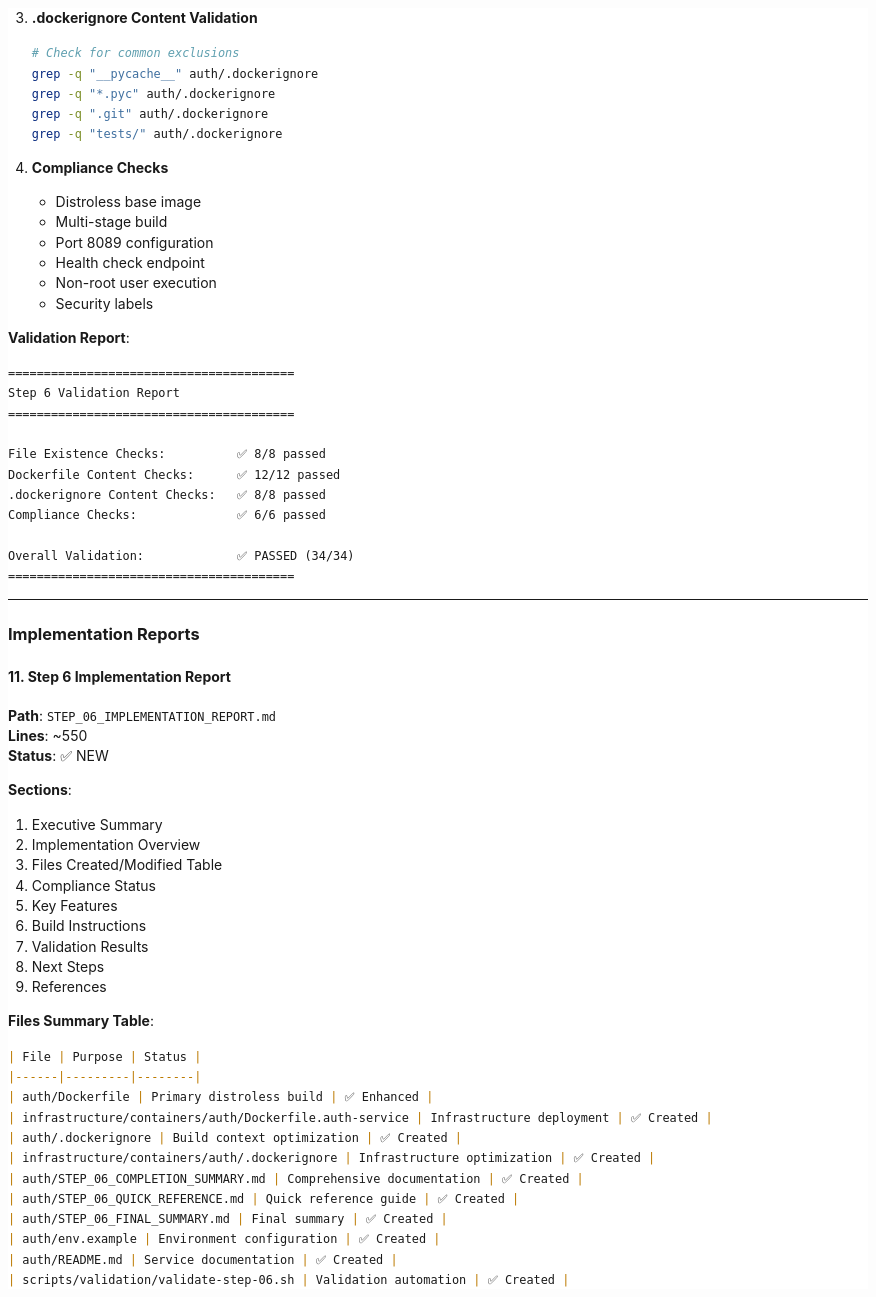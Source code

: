 3. **.dockerignore Content Validation**
   ```bash
   # Check for common exclusions
   grep -q "__pycache__" auth/.dockerignore
   grep -q "*.pyc" auth/.dockerignore
   grep -q ".git" auth/.dockerignore
   grep -q "tests/" auth/.dockerignore
   ```

4. **Compliance Checks**
   - Distroless base image
   - Multi-stage build
   - Port 8089 configuration
   - Health check endpoint
   - Non-root user execution
   - Security labels

**Validation Report**:
```
========================================
Step 6 Validation Report
========================================

File Existence Checks:          ✅ 8/8 passed
Dockerfile Content Checks:      ✅ 12/12 passed
.dockerignore Content Checks:   ✅ 8/8 passed
Compliance Checks:              ✅ 6/6 passed

Overall Validation:             ✅ PASSED (34/34)
========================================
```

---

### Implementation Reports

#### 11. Step 6 Implementation Report
**Path**: `STEP_06_IMPLEMENTATION_REPORT.md`  
**Lines**: ~550  
**Status**: ✅ NEW

**Sections**:
1. Executive Summary
2. Implementation Overview
3. Files Created/Modified Table
4. Compliance Status
5. Key Features
6. Build Instructions
7. Validation Results
8. Next Steps
9. References

**Files Summary Table**:
```markdown
| File | Purpose | Status |
|------|---------|--------|
| auth/Dockerfile | Primary distroless build | ✅ Enhanced |
| infrastructure/containers/auth/Dockerfile.auth-service | Infrastructure deployment | ✅ Created |
| auth/.dockerignore | Build context optimization | ✅ Created |
| infrastructure/containers/auth/.dockerignore | Infrastructure optimization | ✅ Created |
| auth/STEP_06_COMPLETION_SUMMARY.md | Comprehensive documentation | ✅ Created |
| auth/STEP_06_QUICK_REFERENCE.md | Quick reference guide | ✅ Created |
| auth/STEP_06_FINAL_SUMMARY.md | Final summary | ✅ Created |
| auth/env.example | Environment configuration | ✅ Created |
| auth/README.md | Service documentation | ✅ Created |
| scripts/validation/validate-step-06.sh | Validation automation | ✅ Created |
```